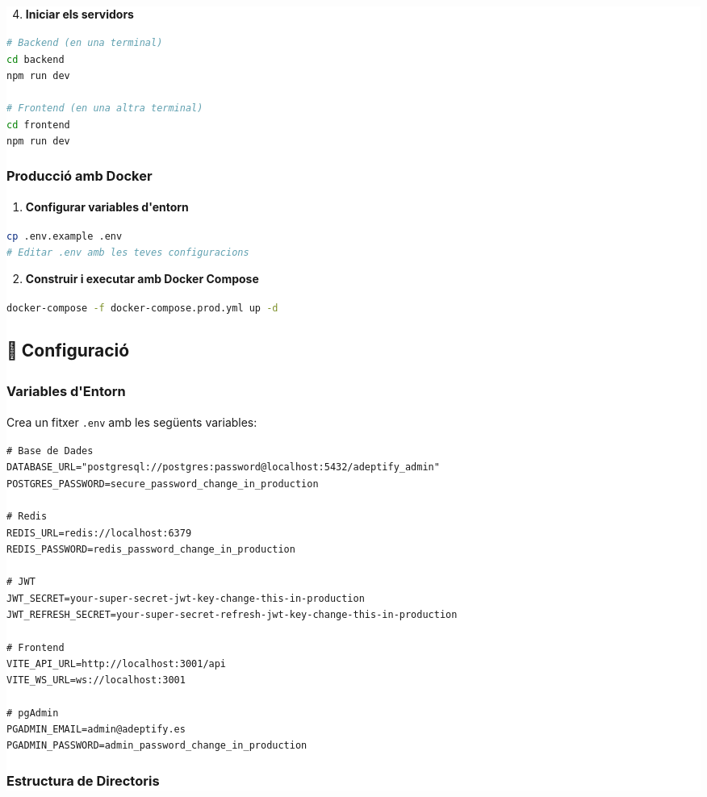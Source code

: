4. **Iniciar els servidors**
```bash
# Backend (en una terminal)
cd backend
npm run dev

# Frontend (en una altra terminal)
cd frontend
npm run dev
```

### Producció amb Docker

1. **Configurar variables d'entorn**
```bash
cp .env.example .env
# Editar .env amb les teves configuracions
```

2. **Construir i executar amb Docker Compose**
```bash
docker-compose -f docker-compose.prod.yml up -d
```

## 🔧 Configuració

### Variables d'Entorn

Crea un fitxer `.env` amb les següents variables:

```env
# Base de Dades
DATABASE_URL="postgresql://postgres:password@localhost:5432/adeptify_admin"
POSTGRES_PASSWORD=secure_password_change_in_production

# Redis
REDIS_URL=redis://localhost:6379
REDIS_PASSWORD=redis_password_change_in_production

# JWT
JWT_SECRET=your-super-secret-jwt-key-change-this-in-production
JWT_REFRESH_SECRET=your-super-secret-refresh-jwt-key-change-this-in-production

# Frontend
VITE_API_URL=http://localhost:3001/api
VITE_WS_URL=ws://localhost:3001

# pgAdmin
PGADMIN_EMAIL=admin@adeptify.es
PGADMIN_PASSWORD=admin_password_change_in_production
```

### Estructura de Directoris
